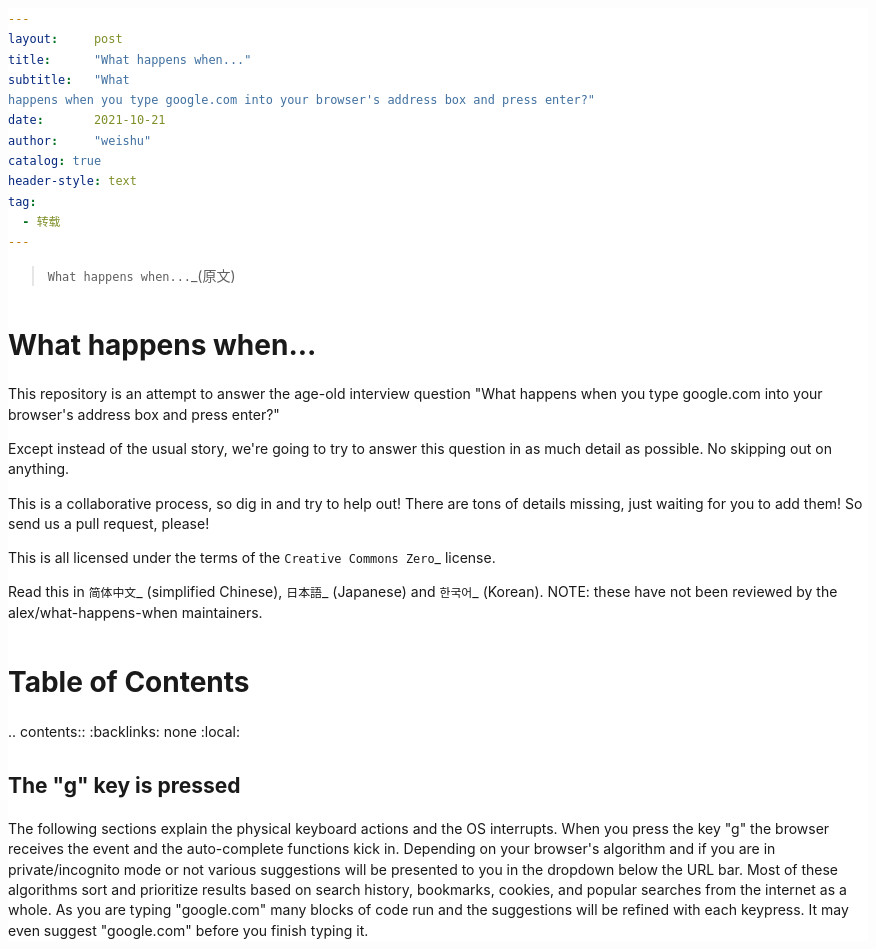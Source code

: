 ```yaml
---
layout:     post
title:      "What happens when..."
subtitle:   "What
happens when you type google.com into your browser's address box and press enter?"
date:       2021-10-21
author:     "weishu"
catalog: true
header-style: text 
tag:
  - 转载
---
```


> `What happens when...`_(原文)


What happens when...
====================

This repository is an attempt to answer the age-old interview question "What
happens when you type google.com into your browser's address box and press
enter?"

Except instead of the usual story, we're going to try to answer this question
in as much detail as possible. No skipping out on anything.

This is a collaborative process, so dig in and try to help out! There are tons
of details missing, just waiting for you to add them! So send us a pull
request, please!

This is all licensed under the terms of the `Creative Commons Zero`_ license.

Read this in `简体中文`_ (simplified Chinese), `日本語`_ (Japanese) and `한국어`_
(Korean). NOTE: these have not been reviewed by the alex/what-happens-when
maintainers.

Table of Contents
====================

.. contents::
   :backlinks: none
   :local:

The "g" key is pressed
----------------------
The following sections explain the physical keyboard actions
and the OS interrupts. When you press the key "g" the browser receives the
event and the auto-complete functions kick in.
Depending on your browser's algorithm and if you are in
private/incognito mode or not various suggestions will be presented
to you in the dropdown below the URL bar. Most of these algorithms sort
and prioritize results based on search history, bookmarks, cookies, and
popular searches from the internet as a whole. As you are typing
"google.com" many blocks of code run and the suggestions will be refined
with each keypress. It may even suggest "google.com" before you finish typing
it.
